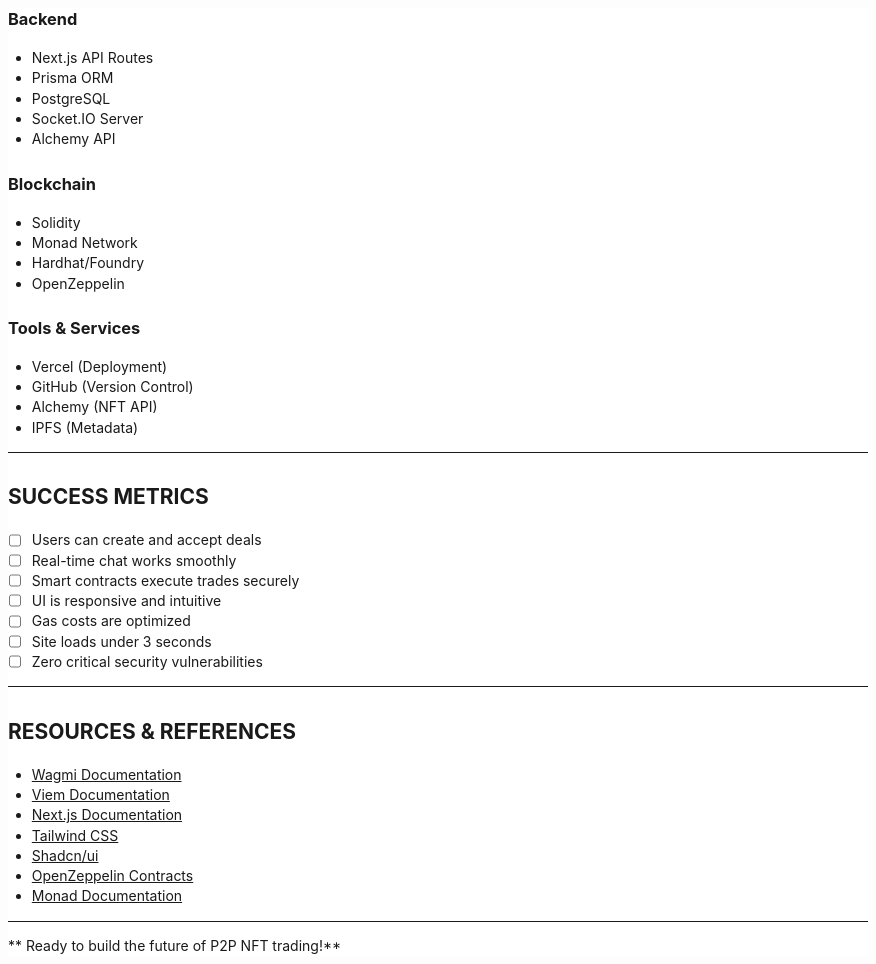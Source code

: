 ### **Backend**
- Next.js API Routes
- Prisma ORM
- PostgreSQL
- Socket.IO Server
- Alchemy API

### **Blockchain**
- Solidity
- Monad Network
- Hardhat/Foundry
- OpenZeppelin

### **Tools & Services**
- Vercel (Deployment)
- GitHub (Version Control)
- Alchemy (NFT API)
- IPFS (Metadata)

---

##  SUCCESS METRICS

- [ ] Users can create and accept deals
- [ ] Real-time chat works smoothly
- [ ] Smart contracts execute trades securely
- [ ] UI is responsive and intuitive
- [ ] Gas costs are optimized
- [ ] Site loads under 3 seconds
- [ ] Zero critical security vulnerabilities

---

##  RESOURCES & REFERENCES

- [Wagmi Documentation](https://wagmi.sh/)
- [Viem Documentation](https://viem.sh/)
- [Next.js Documentation](https://nextjs.org/docs)
- [Tailwind CSS](https://tailwindcss.com/)
- [Shadcn/ui](https://ui.shadcn.com/)
- [OpenZeppelin Contracts](https://openzeppelin.com/contracts/)
- [Monad Documentation](https://docs.monad.xyz/)

---

** Ready to build the future of P2P NFT trading!**
